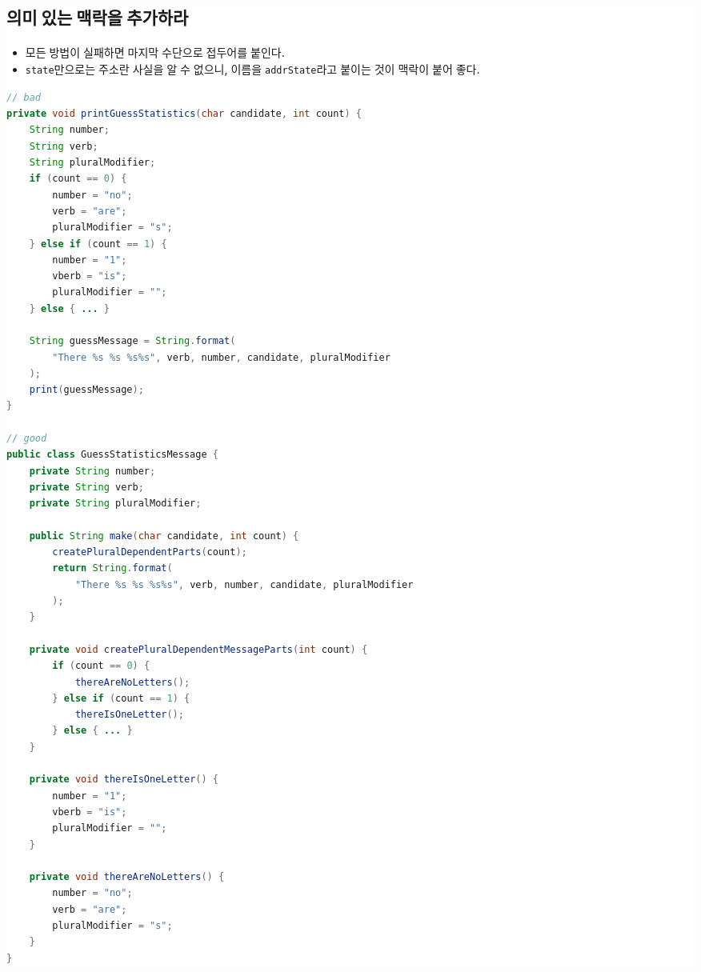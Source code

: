 ## 의미 있는 맥락을 추가하라
- 모든 방법이 실패하면 마지막 수단으로 접두어를 붙인다.
- `state`만으로는 주소란 사실을 알 수 없으니, 이름을 `addrState`라고 붙이는 것이 맥락이 붙어 좋다.

```java
// bad
private void printGuessStatistics(char candidate, int count) {
    String number;
    String verb;
    String pluralModifier;
    if (count == 0) {
        number = "no";
        verb = "are";
        pluralModifier = "s";
    } else if (count == 1) {
        number = "1";
        vberb = "is";
        pluralModifier = "";
    } else { ... }

    String guessMessage = String.format(
        "There %s %s %s%s", verb, number, candidate, pluralModifier
    );
    print(guessMessage);
}

// good
public class GuessStatisticsMessage {
    private String number;
    private String verb;
    private String pluralModifier;

    public String make(char candidate, int count) {
        createPluralDependentParts(count);
        return String.format(
            "There %s %s %s%s", verb, number, candidate, pluralModifier
        );
    }

    private void createPluralDependentMessageParts(int count) {
        if (count == 0) {
            thereAreNoLetters();
        } else if (count == 1) {
            thereIsOneLetter();
        } else { ... }
    }

    private void thereIsOneLetter() {
        number = "1";
        vberb = "is";
        pluralModifier = "";
    }

    private void thereAreNoLetters() {
        number = "no";
        verb = "are";
        pluralModifier = "s";
    }
}
```

